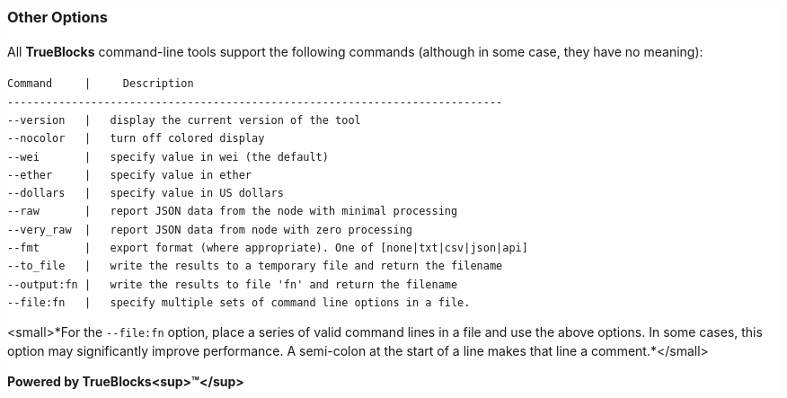 ### Other Options <a id="_other_options_15"></a>

All **TrueBlocks** command-line tools support the following commands \(although in some case, they have no meaning\):

```text
Command     |     Description
-----------------------------------------------------------------------------
--version   |   display the current version of the tool
--nocolor   |   turn off colored display
--wei       |   specify value in wei (the default)
--ether     |   specify value in ether
--dollars   |   specify value in US dollars
--raw       |   report JSON data from the node with minimal processing
--very_raw  |   report JSON data from node with zero processing
--fmt       |   export format (where appropriate). One of [none|txt|csv|json|api]
--to_file   |   write the results to a temporary file and return the filename
--output:fn |   write the results to file 'fn' and return the filename
--file:fn   |   specify multiple sets of command line options in a file.
```

&lt;small&gt;\*For the `--file:fn` option, place a series of valid command lines in a file and use the above options. In some cases, this option may significantly improve performance. A semi-colon at the start of a line makes that line a comment.\*&lt;/small&gt;

**Powered by TrueBlocks&lt;sup&gt;™&lt;/sup&gt;**

